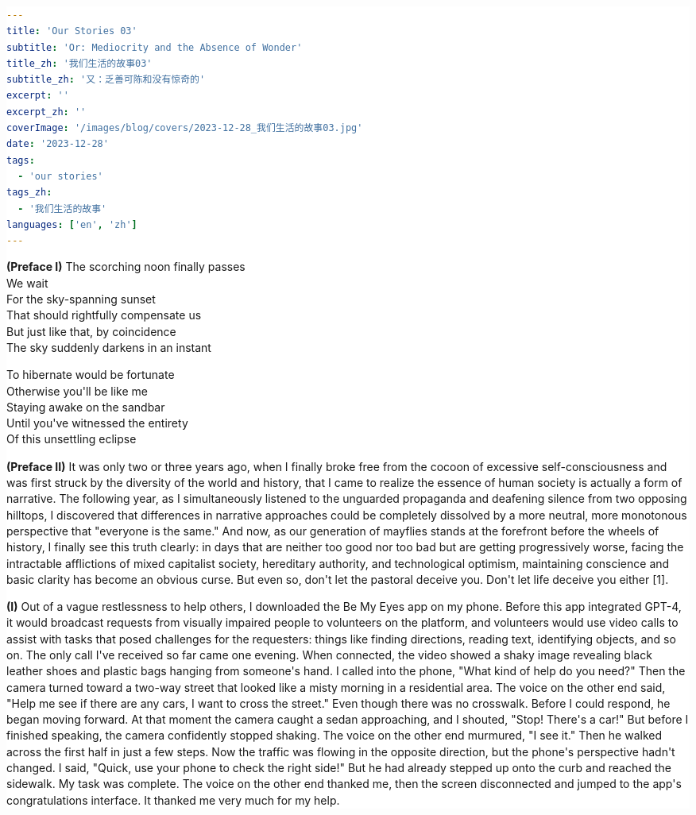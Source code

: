 ```yaml
---
title: 'Our Stories 03'
subtitle: 'Or: Mediocrity and the Absence of Wonder'
title_zh: '我们生活的故事03'
subtitle_zh: '又：乏善可陈和没有惊奇的'
excerpt: ''
excerpt_zh: ''
coverImage: '/images/blog/covers/2023-12-28_我们生活的故事03.jpg'
date: '2023-12-28'
tags:
  - 'our stories'
tags_zh:
  - '我们生活的故事'
languages: ['en', 'zh']
---
```


**(Preface I)**
The scorching noon finally passes  
We wait  
For the sky-spanning sunset  
That should rightfully compensate us  
But just like that, by coincidence  
The sky suddenly darkens in an instant  

To hibernate would be fortunate  
Otherwise you'll be like me  
Staying awake on the sandbar  
Until you've witnessed the entirety  
Of this unsettling eclipse  

**(Preface II)**
It was only two or three years ago, when I finally broke free from the cocoon of excessive self-consciousness and was first struck by the diversity of the world and history, that I came to realize the essence of human society is actually a form of narrative.
The following year, as I simultaneously listened to the unguarded propaganda and deafening silence from two opposing hilltops, I discovered that differences in narrative approaches could be completely dissolved by a more neutral, more monotonous perspective that "everyone is the same."
And now, as our generation of mayflies stands at the forefront before the wheels of history, I finally see this truth clearly: in days that are neither too good nor too bad but are getting progressively worse, facing the intractable afflictions of mixed capitalist society, hereditary authority, and technological optimism, maintaining conscience and basic clarity has become an obvious curse.
But even so, don't let the pastoral deceive you.
Don't let life deceive you either [1].

**(I)**
Out of a vague restlessness to help others, I downloaded the Be My Eyes app on my phone. Before this app integrated GPT-4, it would broadcast requests from visually impaired people to volunteers on the platform, and volunteers would use video calls to assist with tasks that posed challenges for the requesters: things like finding directions, reading text, identifying objects, and so on.
The only call I've received so far came one evening. When connected, the video showed a shaky image revealing black leather shoes and plastic bags hanging from someone's hand.
I called into the phone, "What kind of help do you need?" Then the camera turned toward a two-way street that looked like a misty morning in a residential area. The voice on the other end said, "Help me see if there are any cars, I want to cross the street." Even though there was no crosswalk.
Before I could respond, he began moving forward. At that moment the camera caught a sedan approaching, and I shouted, "Stop! There's a car!"
But before I finished speaking, the camera confidently stopped shaking. The voice on the other end murmured, "I see it." Then he walked across the first half in just a few steps. Now the traffic was flowing in the opposite direction, but the phone's perspective hadn't changed. I said, "Quick, use your phone to check the right side!" But he had already stepped up onto the curb and reached the sidewalk. My task was complete.
The voice on the other end thanked me, then the screen disconnected and jumped to the app's congratulations interface. It thanked me very much for my help.